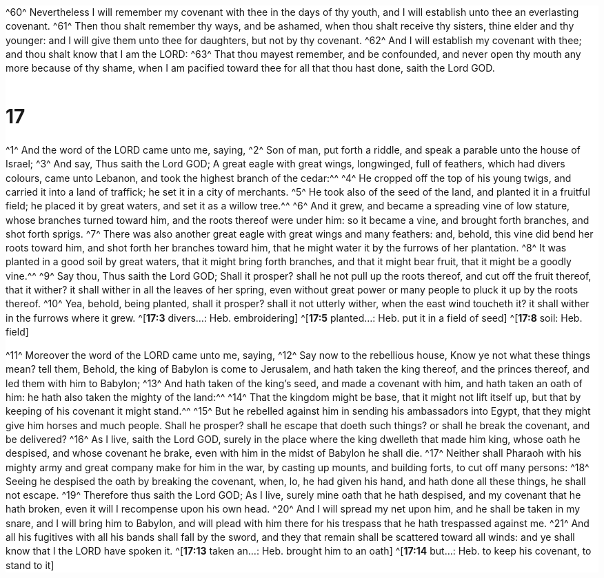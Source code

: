 ^60^ Nevertheless I will remember my covenant with thee in the days of thy youth, and I will establish unto thee an everlasting covenant. ^61^ Then thou shalt remember thy ways, and be ashamed, when thou shalt receive thy sisters, thine elder and thy younger: and I will give them unto thee for daughters, but not by thy covenant. ^62^ And I will establish my covenant with thee; and thou shalt know that I am the LORD: ^63^ That thou mayest remember, and be confounded, and never open thy mouth any more because of thy shame, when I am pacified toward thee for all that thou hast done, saith the Lord GOD. 

# 17 
^1^ And the word of the LORD came unto me, saying, ^2^ Son of man, put forth a riddle, and speak a parable unto the house of Israel; ^3^ And say, Thus saith the Lord GOD; A great eagle with great wings, longwinged, full of feathers, which had divers colours, came unto Lebanon, and took the highest branch of the cedar:^^ ^4^ He cropped off the top of his young twigs, and carried it into a land of traffick; he set it in a city of merchants. ^5^ He took also of the seed of the land, and planted it in a fruitful field; he placed it by great waters, and set it as a willow tree.^^ ^6^ And it grew, and became a spreading vine of low stature, whose branches turned toward him, and the roots thereof were under him: so it became a vine, and brought forth branches, and shot forth sprigs. ^7^ There was also another great eagle with great wings and many feathers: and, behold, this vine did bend her roots toward him, and shot forth her branches toward him, that he might water it by the furrows of her plantation. ^8^ It was planted in a good soil by great waters, that it might bring forth branches, and that it might bear fruit, that it might be a goodly vine.^^ ^9^ Say thou, Thus saith the Lord GOD; Shall it prosper? shall he not pull up the roots thereof, and cut off the fruit thereof, that it wither? it shall wither in all the leaves of her spring, even without great power or many people to pluck it up by the roots thereof. ^10^ Yea, behold, being planted, shall it prosper? shall it not utterly wither, when the east wind toucheth it? it shall wither in the furrows where it grew. 
^[**17:3** divers…: Heb. embroidering]
^[**17:5** planted…: Heb. put it in a field of seed]
^[**17:8** soil: Heb. field]

^11^ Moreover the word of the LORD came unto me, saying, ^12^ Say now to the rebellious house, Know ye not what these things mean? tell them, Behold, the king of Babylon is come to Jerusalem, and hath taken the king thereof, and the princes thereof, and led them with him to Babylon; ^13^ And hath taken of the king’s seed, and made a covenant with him, and hath taken an oath of him: he hath also taken the mighty of the land:^^ ^14^ That the kingdom might be base, that it might not lift itself up, but that by keeping of his covenant it might stand.^^ ^15^ But he rebelled against him in sending his ambassadors into Egypt, that they might give him horses and much people. Shall he prosper? shall he escape that doeth such things? or shall he break the covenant, and be delivered? ^16^ As I live, saith the Lord GOD, surely in the place where the king dwelleth that made him king, whose oath he despised, and whose covenant he brake, even with him in the midst of Babylon he shall die. ^17^ Neither shall Pharaoh with his mighty army and great company make for him in the war, by casting up mounts, and building forts, to cut off many persons: ^18^ Seeing he despised the oath by breaking the covenant, when, lo, he had given his hand, and hath done all these things, he shall not escape. ^19^ Therefore thus saith the Lord GOD; As I live, surely mine oath that he hath despised, and my covenant that he hath broken, even it will I recompense upon his own head. ^20^ And I will spread my net upon him, and he shall be taken in my snare, and I will bring him to Babylon, and will plead with him there for his trespass that he hath trespassed against me. ^21^ And all his fugitives with all his bands shall fall by the sword, and they that remain shall be scattered toward all winds: and ye shall know that I the LORD have spoken it. 
^[**17:13** taken an…: Heb. brought him to an oath]
^[**17:14** but…: Heb. to keep his covenant, to stand to it]
